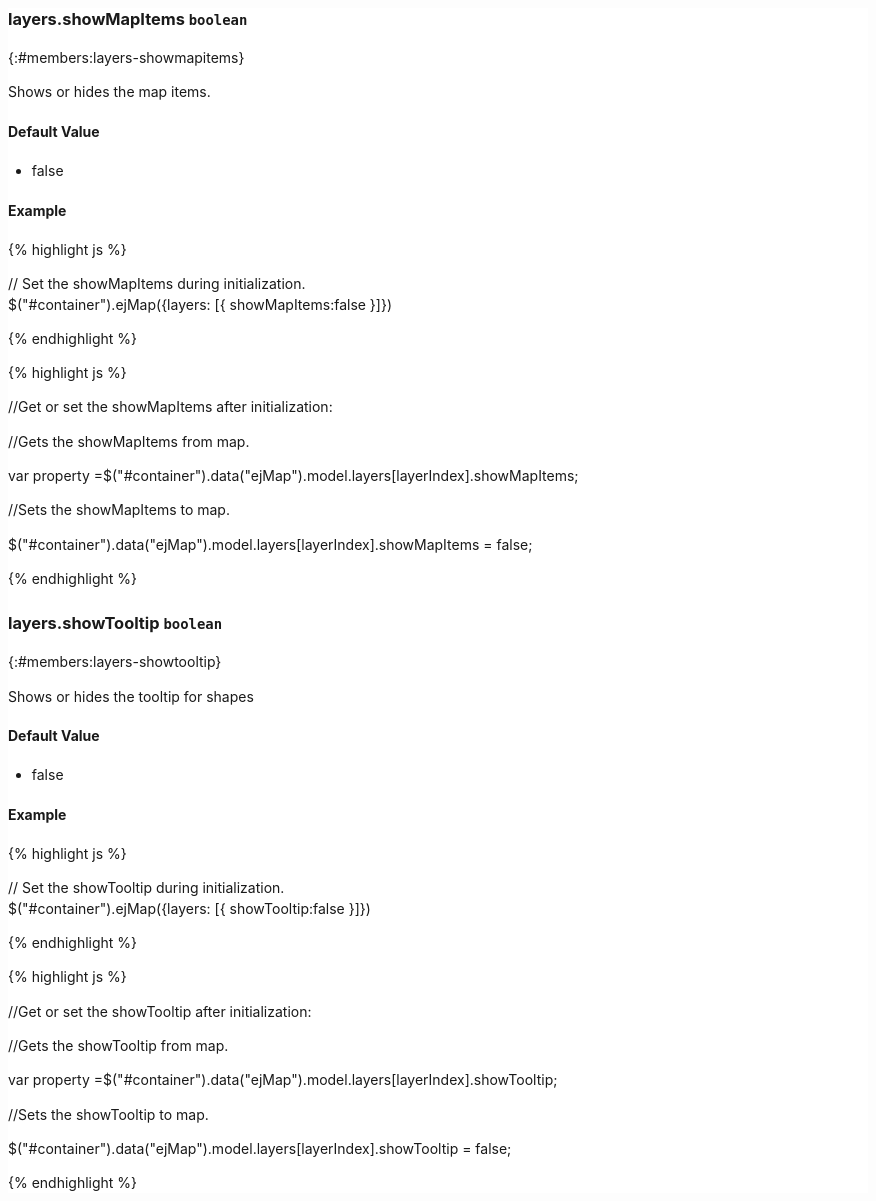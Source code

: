 
### layers.showMapItems `boolean`
{:#members:layers-showmapitems}

Shows or hides the map items.

#### Default Value

* false

#### Example

{% highlight js %}
  
// Set the showMapItems during initialization.                  
   $("#container").ejMap({layers: [{ showMapItems:false }]})

{% endhighlight %}


{% highlight js %}
 
//Get or set the showMapItems after initialization:

  //Gets the showMapItems from map.

  var property =$("#container").data("ejMap").model.layers[layerIndex].showMapItems;

  //Sets the showMapItems to map.

  $("#container").data("ejMap").model.layers[layerIndex].showMapItems  = false;

{% endhighlight %}


### layers.showTooltip `boolean`
{:#members:layers-showtooltip}

Shows or hides the tooltip for shapes

#### Default Value

* false

#### Example

{% highlight js %}
  
// Set the showTooltip during initialization.                   
   $("#container").ejMap({layers: [{ showTooltip:false }]})

{% endhighlight %}


{% highlight js %}
 
//Get or set the showTooltip after initialization:

  //Gets the showTooltip from map.

  var property =$("#container").data("ejMap").model.layers[layerIndex].showTooltip;

  //Sets the showTooltip to map.

  $("#container").data("ejMap").model.layers[layerIndex].showTooltip  = false;

{% endhighlight %}
